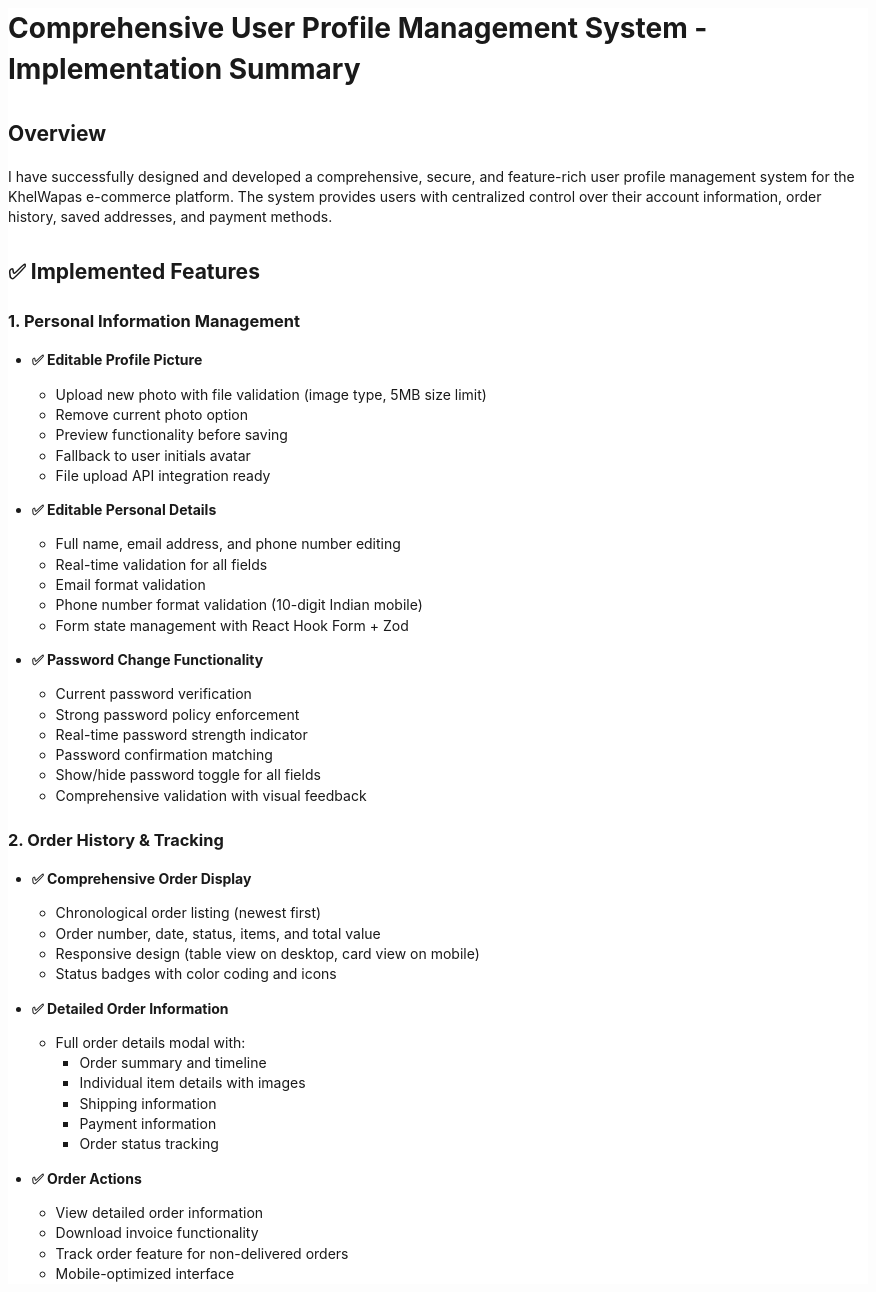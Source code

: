 # Comprehensive User Profile Management System - Implementation Summary

## Overview
I have successfully designed and developed a comprehensive, secure, and feature-rich user profile management system for the KhelWapas e-commerce platform. The system provides users with centralized control over their account information, order history, saved addresses, and payment methods.

## ✅ Implemented Features

### 1. Personal Information Management
- **✅ Editable Profile Picture**
  - Upload new photo with file validation (image type, 5MB size limit)
  - Remove current photo option
  - Preview functionality before saving
  - Fallback to user initials avatar
  - File upload API integration ready

- **✅ Editable Personal Details**
  - Full name, email address, and phone number editing
  - Real-time validation for all fields
  - Email format validation
  - Phone number format validation (10-digit Indian mobile)
  - Form state management with React Hook Form + Zod

- **✅ Password Change Functionality**
  - Current password verification
  - Strong password policy enforcement
  - Real-time password strength indicator
  - Password confirmation matching
  - Show/hide password toggle for all fields
  - Comprehensive validation with visual feedback

### 2. Order History & Tracking
- **✅ Comprehensive Order Display**
  - Chronological order listing (newest first)
  - Order number, date, status, items, and total value
  - Responsive design (table view on desktop, card view on mobile)
  - Status badges with color coding and icons

- **✅ Detailed Order Information**
  - Full order details modal with:
    - Order summary and timeline
    - Individual item details with images
    - Shipping information
    - Payment information
    - Order status tracking

- **✅ Order Actions**
  - View detailed order information
  - Download invoice functionality
  - Track order feature for non-delivered orders
  - Mobile-optimized interface
